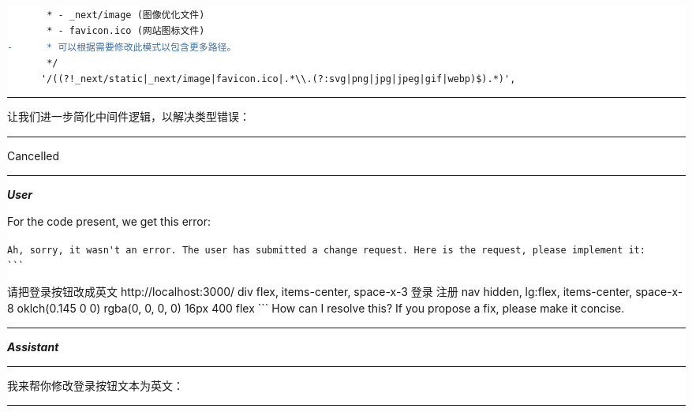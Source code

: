 ```diff
       * - _next/image (图像优化文件)
       * - favicon.ico (网站图标文件)
-      * 可以根据需要修改此模式以包含更多路径。
       */
      '/((?!_next/static|_next/image|favicon.ico|.*\\.(?:svg|png|jpg|jpeg|gif|webp)$).*)',
```

---

让我们进一步简化中间件逻辑，以解决类型错误：

---

Cancelled

---

_**User**_

For the code present, we get this error:
```
```
    Ah, sorry, it wasn't an error. The user has submitted a change request. Here is the request, please implement it:
    ```
<request>
  <user_goal>请把登录按钮改成英文</user_goal>
  <url>http://localhost:3000/</url>
  <selected_elements>
    <element index="1">
  <tag>div</tag>
  <classes>flex, items-center, space-x-3</classes>
  <attributes>
  </attributes>
  <text>登录
注册</text>
  <structural_context>
    <parent>
      <tag>nav</tag>
      <classes>hidden, lg:flex, items-center, space-x-8</classes>
    </parent>
  </structural_context>
  <styles>
    <color>oklch(0.145 0 0)</color>
    <backgroundColor>rgba(0, 0, 0, 0)</backgroundColor>
    <fontSize>16px</fontSize>
    <fontWeight>400</fontWeight>
    <display>flex</display>
  </styles>
</element>
  </selected_elements>
</request>
```
How can I resolve this? If you propose a fix, please make it concise.

---

_**Assistant**_



---

我来帮你修改登录按钮文本为英文：

---
```